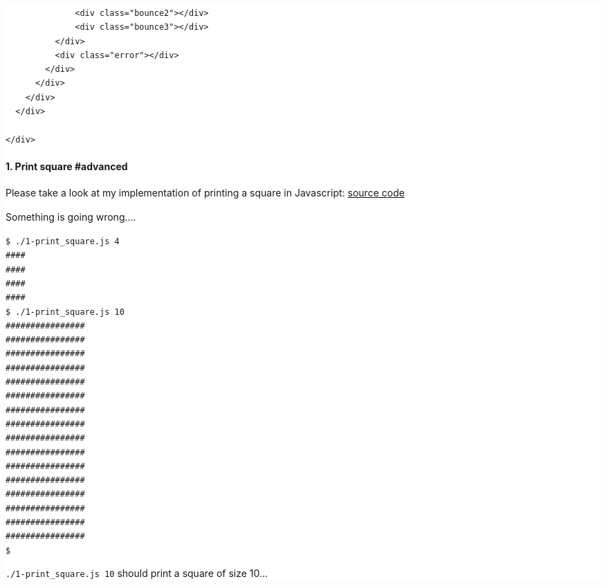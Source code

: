                   <div class="bounce2"></div>
                  <div class="bounce3"></div>
              </div>
              <div class="error"></div>
            </div>
          </div>
        </div>
      </div>

    </div>

  <h4 class="task">
    1. Print square
      <span class="alert alert-info mandatory-optional">
        #advanced
      </span>
  </h4>


  


  <p>Please take a look at my implementation of printing a square in Javascript: <a href="/rltoken/AKbYEgxjYJGDOtyNyGS69w" title="source code" target="_blank">source code</a></p>

<p>Something is going wrong&hellip;.</p>

<pre><code>$ ./1-print_square.js 4
####
####
####
####
$ ./1-print_square.js 10
################
################
################
################
################
################
################
################
################
################
################
################
################
################
################
################
$
</code></pre>

<p><code>./1-print_square.js 10</code> should print a square of size 10&hellip;</p>


  
